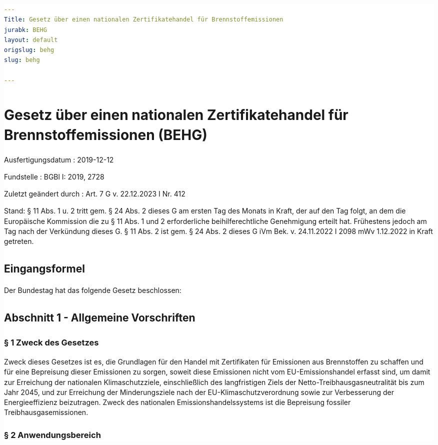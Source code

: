 ```yaml
---
Title: Gesetz über einen nationalen Zertifikatehandel für Brennstoffemissionen
jurabk: BEHG
layout: default
origslug: behg
slug: behg

---
```


# Gesetz über einen nationalen Zertifikatehandel für Brennstoffemissionen (BEHG)

Ausfertigungsdatum
:   2019-12-12

Fundstelle
:   BGBl I: 2019, 2728

Zuletzt geändert durch
:   Art. 7 G v. 22.12.2023 I Nr. 412

Stand: § 11 Abs. 1 u. 2 tritt gem. § 24 Abs. 2 dieses G am ersten Tag des Monats in Kraft, der auf den Tag folgt, an dem die Europäische Kommission die zu § 11 Abs. 1 und 2 erforderliche beihilferechtliche Genehmigung erteilt hat. Frühestens jedoch am Tag nach der Verkündung dieses G. § 11 Abs. 2 ist gem. § 24 Abs. 2 dieses G iVm Bek. v. 24.11.2022 I 2098 mWv 1.12.2022 in Kraft getreten.

## Eingangsformel

Der Bundestag hat das folgende Gesetz beschlossen:


## Abschnitt 1 - Allgemeine Vorschriften


### § 1 Zweck des Gesetzes

Zweck dieses Gesetzes ist es, die Grundlagen für den Handel mit
Zertifikaten für Emissionen aus Brennstoffen zu schaffen und für eine
Bepreisung dieser Emissionen zu sorgen, soweit diese Emissionen nicht
vom EU-Emissionshandel erfasst sind, um damit zur Erreichung der
nationalen Klimaschutzziele, einschließlich des langfristigen Ziels
der Netto-Treibhausgasneutralität bis zum Jahr 2045, und zur
Erreichung der Minderungsziele nach der EU-Klimaschutzverordnung sowie
zur Verbesserung der Energieeffizienz beizutragen. Zweck des
nationalen Emissionshandelssystems ist die Bepreisung fossiler
Treibhausgasemissionen.


### § 2 Anwendungsbereich
